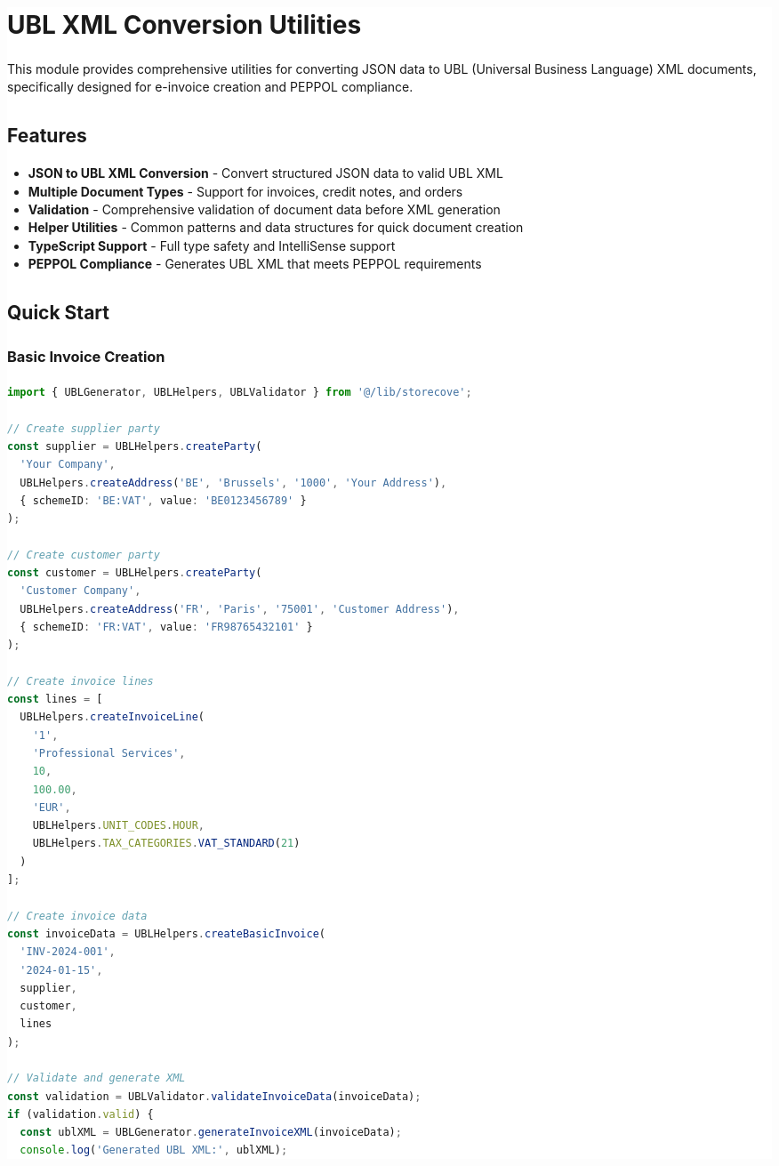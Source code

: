 # UBL XML Conversion Utilities

This module provides comprehensive utilities for converting JSON data to UBL (Universal Business Language) XML documents, specifically designed for e-invoice creation and PEPPOL compliance.

## Features

- **JSON to UBL XML Conversion** - Convert structured JSON data to valid UBL XML
- **Multiple Document Types** - Support for invoices, credit notes, and orders
- **Validation** - Comprehensive validation of document data before XML generation
- **Helper Utilities** - Common patterns and data structures for quick document creation
- **TypeScript Support** - Full type safety and IntelliSense support
- **PEPPOL Compliance** - Generates UBL XML that meets PEPPOL requirements

## Quick Start

### Basic Invoice Creation

```typescript
import { UBLGenerator, UBLHelpers, UBLValidator } from '@/lib/storecove';

// Create supplier party
const supplier = UBLHelpers.createParty(
  'Your Company',
  UBLHelpers.createAddress('BE', 'Brussels', '1000', 'Your Address'),
  { schemeID: 'BE:VAT', value: 'BE0123456789' }
);

// Create customer party
const customer = UBLHelpers.createParty(
  'Customer Company',
  UBLHelpers.createAddress('FR', 'Paris', '75001', 'Customer Address'),
  { schemeID: 'FR:VAT', value: 'FR98765432101' }
);

// Create invoice lines
const lines = [
  UBLHelpers.createInvoiceLine(
    '1',
    'Professional Services',
    10,
    100.00,
    'EUR',
    UBLHelpers.UNIT_CODES.HOUR,
    UBLHelpers.TAX_CATEGORIES.VAT_STANDARD(21)
  )
];

// Create invoice data
const invoiceData = UBLHelpers.createBasicInvoice(
  'INV-2024-001',
  '2024-01-15',
  supplier,
  customer,
  lines
);

// Validate and generate XML
const validation = UBLValidator.validateInvoiceData(invoiceData);
if (validation.valid) {
  const ublXML = UBLGenerator.generateInvoiceXML(invoiceData);
  console.log('Generated UBL XML:', ublXML);
```